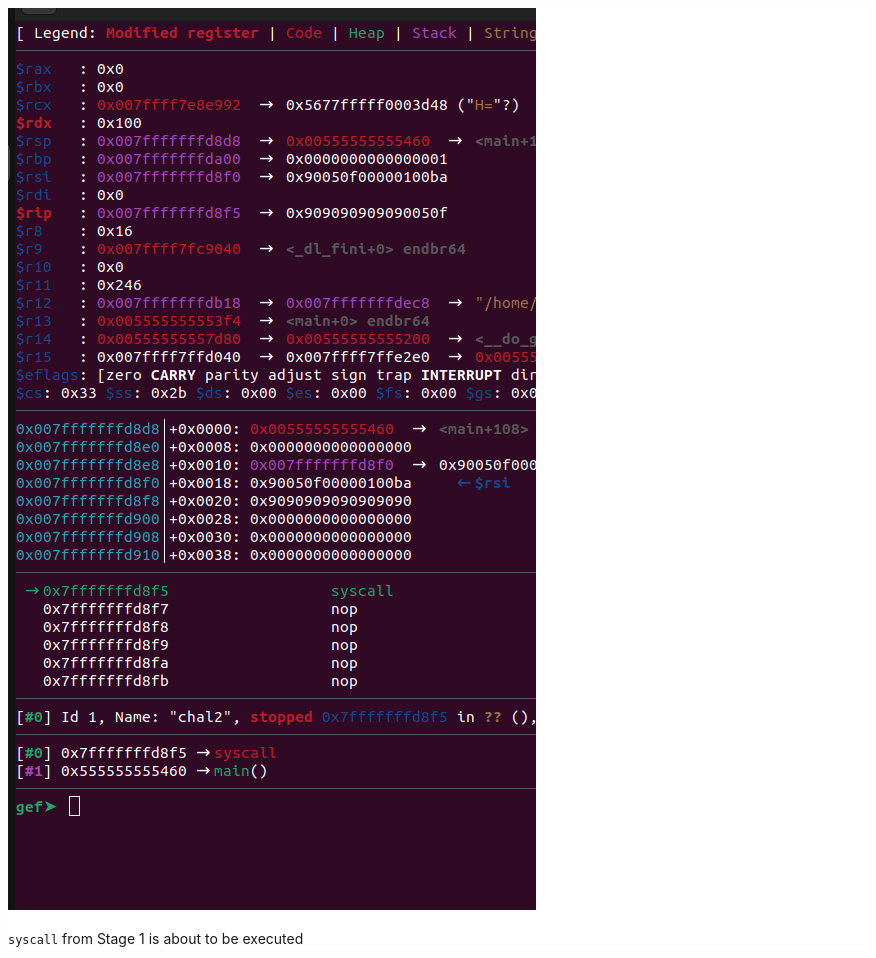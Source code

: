![before2.png](../writeup-resources/chal2-before2.png)

`syscall` from Stage 1 is about to be executed

</td>
<td align="center" width=50%>
